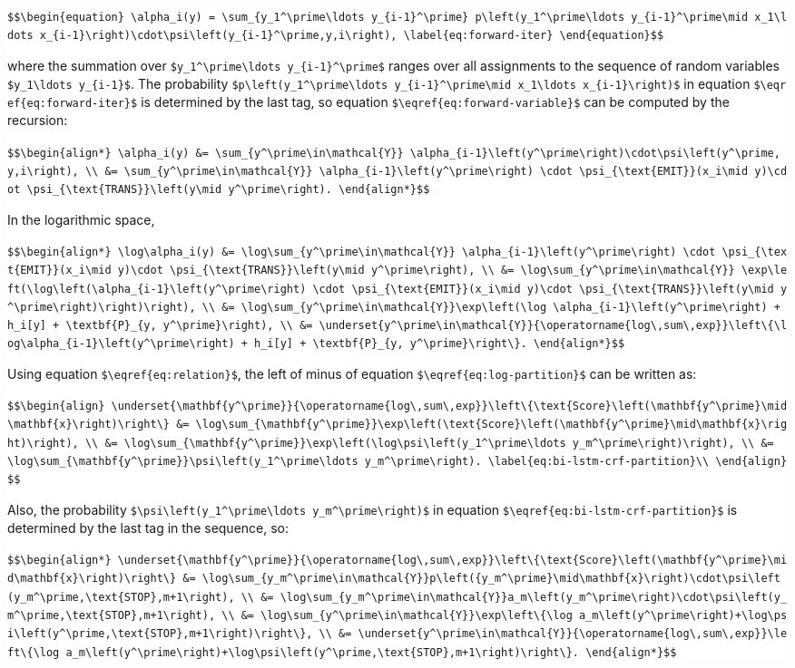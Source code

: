 `$$\begin{equation}
    \alpha_i(y) = \sum_{y_1^\prime\ldots y_{i-1}^\prime} p\left(y_1^\prime\ldots y_{i-1}^\prime\mid x_1\ldots x_{i-1}\right)\cdot\psi\left(y_{i-1}^\prime,y,i\right), \label{eq:forward-iter}
\end{equation}$$`

where the summation over `$y_1^\prime\ldots y_{i-1}^\prime$` ranges over all assignments to the sequence of random variables `$y_1\ldots y_{i-1}$`. The probability `$p\left(y_1^\prime\ldots y_{i-1}^\prime\mid x_1\ldots x_{i-1}\right)$` in equation `$\eqref{eq:forward-iter}$` is determined by the last tag, so equation `$\eqref{eq:forward-variable}$` can be computed by the recursion:

`$$\begin{align*}
    \alpha_i(y) &= \sum_{y^\prime\in\mathcal{Y}} \alpha_{i-1}\left(y^\prime\right)\cdot\psi\left(y^\prime,y,i\right), \\
    &= \sum_{y^\prime\in\mathcal{Y}} \alpha_{i-1}\left(y^\prime\right) \cdot \psi_{\text{EMIT}}(x_i\mid y)\cdot \psi_{\text{TRANS}}\left(y\mid y^\prime\right).
\end{align*}$$`

In the logarithmic space,

`$$\begin{align*}
    \log\alpha_i(y) &= \log\sum_{y^\prime\in\mathcal{Y}} \alpha_{i-1}\left(y^\prime\right) \cdot \psi_{\text{EMIT}}(x_i\mid y)\cdot \psi_{\text{TRANS}}\left(y\mid y^\prime\right), \\
    &= \log\sum_{y^\prime\in\mathcal{Y}} \exp\left(\log\left(\alpha_{i-1}\left(y^\prime\right) \cdot \psi_{\text{EMIT}}(x_i\mid y)\cdot \psi_{\text{TRANS}}\left(y\mid y^\prime\right)\right)\right), \\
    &= \log\sum_{y^\prime\in\mathcal{Y}}\exp\left(\log \alpha_{i-1}\left(y^\prime\right) + h_i[y] + \textbf{P}_{y, y^\prime}\right), \\
    &= \underset{y^\prime\in\mathcal{Y}}{\operatorname{log\,sum\,exp}}\left\{\log\alpha_{i-1}\left(y^\prime\right) + h_i[y] + \textbf{P}_{y, y^\prime}\right\}.
\end{align*}$$`

Using equation `$\eqref{eq:relation}$`, the left of minus of equation `$\eqref{eq:log-partition}$` can be written as:

`$$\begin{align}
    \underset{\mathbf{y^\prime}}{\operatorname{log\,sum\,exp}}\left\{\text{Score}\left(\mathbf{y^\prime}\mid\mathbf{x}\right)\right\} &= \log\sum_{\mathbf{y^\prime}}\exp\left(\text{Score}\left(\mathbf{y^\prime}\mid\mathbf{x}\right)\right), \\
    &= \log\sum_{\mathbf{y^\prime}}\exp\left(\log\psi\left(y_1^\prime\ldots y_m^\prime\right)\right), \\
    &= \log\sum_{\mathbf{y^\prime}}\psi\left(y_1^\prime\ldots y_m^\prime\right). \label{eq:bi-lstm-crf-partition}\\
\end{align}$$`

Also, the probability `$\psi\left(y_1^\prime\ldots y_m^\prime\right)$` in equation `$\eqref{eq:bi-lstm-crf-partition}$` is determined by the last tag in the sequence, so:

`$$\begin{align*}
    \underset{\mathbf{y^\prime}}{\operatorname{log\,sum\,exp}}\left\{\text{Score}\left(\mathbf{y^\prime}\mid\mathbf{x}\right)\right\} &= \log\sum_{y_m^\prime\in\mathcal{Y}}p\left({y_m^\prime}\mid\mathbf{x}\right)\cdot\psi\left(y_m^\prime,\text{STOP},m+1\right), \\
    &= \log\sum_{y_m^\prime\in\mathcal{Y}}a_m\left(y_m^\prime\right)\cdot\psi\left(y_m^\prime,\text{STOP},m+1\right), \\
    &= \log\sum_{y^\prime\in\mathcal{Y}}\exp\left\{\log a_m\left(y^\prime\right)+\log\psi\left(y^\prime,\text{STOP},m+1\right)\right\}, \\
    &= \underset{y^\prime\in\mathcal{Y}}{\operatorname{log\,sum\,exp}}\left\{\log a_m\left(y^\prime\right)+\log\psi\left(y^\prime,\text{STOP},m+1\right)\right\}.
\end{align*}$$`
